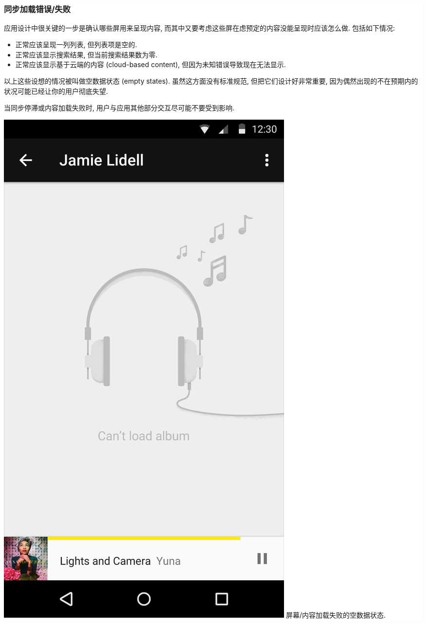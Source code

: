 ### 同步加载错误/失败

应用设计中很关键的一步是确认哪些屏用来呈现内容, 而其中又要考虑这些屏在虑预定的内容没能呈现时应该怎么做. 包括如下情况:

* 正常应该呈现一列列表, 但列表项是空的.
* 正常应该显示搜索结果, 但当前搜索结果数为零.
* 正常应该显示基于云端的内容 (cloud-based content), 但因为未知错误导致现在无法显示.

以上这些设想的情况被叫做空数据状态 (empty states). 虽然这方面没有标准规范, 但把它们设计好非常重要, 因为偶然出现的不在预期内的状况可能已经让你的用户彻底失望.

当同步停滞或内容加载失败时, 用户与应用其他部分交互尽可能不要受到影响.

![](images/patterns_errors_app3.png)
屏幕/内容加载失败的空数据状态.